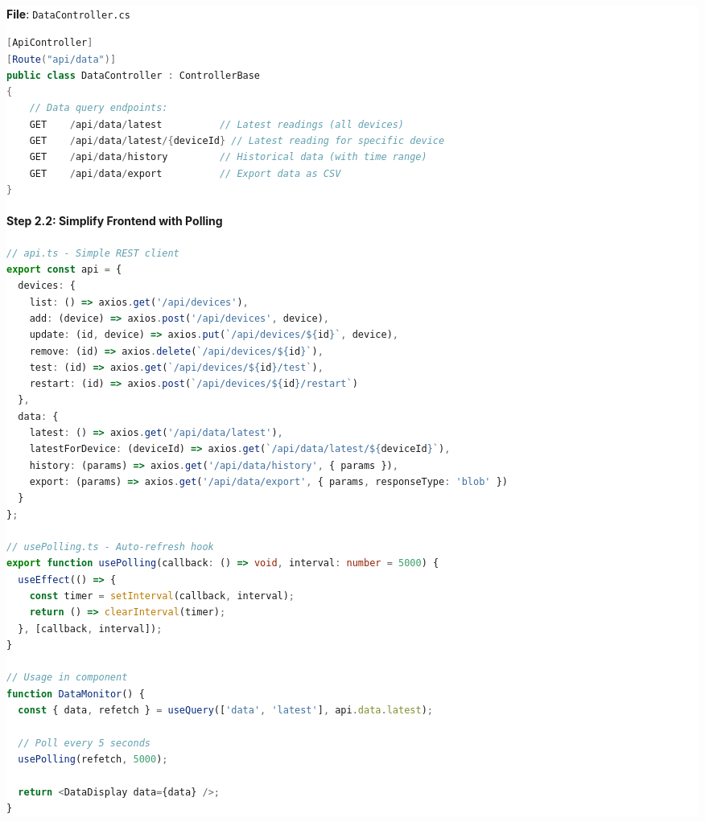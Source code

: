 **File**: `DataController.cs`
```csharp
[ApiController]
[Route("api/data")]
public class DataController : ControllerBase
{
    // Data query endpoints:
    GET    /api/data/latest          // Latest readings (all devices)
    GET    /api/data/latest/{deviceId} // Latest reading for specific device
    GET    /api/data/history         // Historical data (with time range)
    GET    /api/data/export          // Export data as CSV
}
```

#### Step 2.2: Simplify Frontend with Polling
```typescript
// api.ts - Simple REST client
export const api = {
  devices: {
    list: () => axios.get('/api/devices'),
    add: (device) => axios.post('/api/devices', device),
    update: (id, device) => axios.put(`/api/devices/${id}`, device),
    remove: (id) => axios.delete(`/api/devices/${id}`),
    test: (id) => axios.get(`/api/devices/${id}/test`),
    restart: (id) => axios.post(`/api/devices/${id}/restart`)
  },
  data: {
    latest: () => axios.get('/api/data/latest'),
    latestForDevice: (deviceId) => axios.get(`/api/data/latest/${deviceId}`),
    history: (params) => axios.get('/api/data/history', { params }),
    export: (params) => axios.get('/api/data/export', { params, responseType: 'blob' })
  }
};

// usePolling.ts - Auto-refresh hook
export function usePolling(callback: () => void, interval: number = 5000) {
  useEffect(() => {
    const timer = setInterval(callback, interval);
    return () => clearInterval(timer);
  }, [callback, interval]);
}

// Usage in component
function DataMonitor() {
  const { data, refetch } = useQuery(['data', 'latest'], api.data.latest);
  
  // Poll every 5 seconds
  usePolling(refetch, 5000);
  
  return <DataDisplay data={data} />;
}
```
